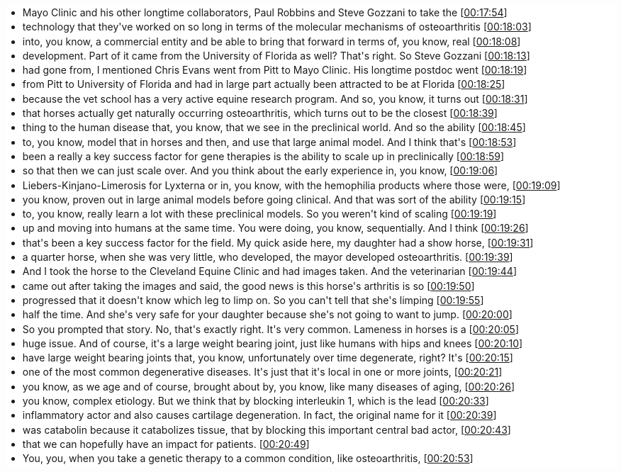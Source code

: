 *  Mayo Clinic and his other longtime collaborators, Paul Robbins and Steve Gozzani to take the [[00:17:54](https://www.youtube.com/watch?v=-WcaUi8punY&t=1074.52s)]
*  technology that they've worked on so long in terms of the molecular mechanisms of osteoarthritis [[00:18:03](https://www.youtube.com/watch?v=-WcaUi8punY&t=1083.3999999999999s)]
*  into, you know, a commercial entity and be able to bring that forward in terms of, you know, real [[00:18:08](https://www.youtube.com/watch?v=-WcaUi8punY&t=1088.76s)]
*  development. Part of it came from the University of Florida as well? That's right. So Steve Gozzani [[00:18:13](https://www.youtube.com/watch?v=-WcaUi8punY&t=1093.9599999999998s)]
*  had gone from, I mentioned Chris Evans went from Pitt to Mayo Clinic. His longtime postdoc went [[00:18:19](https://www.youtube.com/watch?v=-WcaUi8punY&t=1099.2399999999998s)]
*  from Pitt to University of Florida and had in large part actually been attracted to be at Florida [[00:18:25](https://www.youtube.com/watch?v=-WcaUi8punY&t=1105.8799999999999s)]
*  because the vet school has a very active equine research program. And so, you know, it turns out [[00:18:31](https://www.youtube.com/watch?v=-WcaUi8punY&t=1111.8s)]
*  that horses actually get naturally occurring osteoarthritis, which turns out to be the closest [[00:18:39](https://www.youtube.com/watch?v=-WcaUi8punY&t=1119.72s)]
*  thing to the human disease that, you know, that we see in the preclinical world. And so the ability [[00:18:45](https://www.youtube.com/watch?v=-WcaUi8punY&t=1125.8799999999999s)]
*  to, you know, model that in horses and then, and use that large animal model. And I think that's [[00:18:53](https://www.youtube.com/watch?v=-WcaUi8punY&t=1133.8s)]
*  been a really a key success factor for gene therapies is the ability to scale up in preclinically [[00:18:59](https://www.youtube.com/watch?v=-WcaUi8punY&t=1139.48s)]
*  so that then we can just scale over. And you think about the early experience in, you know, [[00:19:06](https://www.youtube.com/watch?v=-WcaUi8punY&t=1146.44s)]
*  Liebers-Kinjano-Limerosis for Lyxterna or in, you know, with the hemophilia products where those were, [[00:19:09](https://www.youtube.com/watch?v=-WcaUi8punY&t=1149.8s)]
*  you know, proven out in large animal models before going clinical. And that was sort of the ability [[00:19:15](https://www.youtube.com/watch?v=-WcaUi8punY&t=1155.32s)]
*  to, you know, really learn a lot with these preclinical models. So you weren't kind of scaling [[00:19:19](https://www.youtube.com/watch?v=-WcaUi8punY&t=1159.96s)]
*  up and moving into humans at the same time. You were doing, you know, sequentially. And I think [[00:19:26](https://www.youtube.com/watch?v=-WcaUi8punY&t=1166.44s)]
*  that's been a key success factor for the field. My quick aside here, my daughter had a show horse, [[00:19:31](https://www.youtube.com/watch?v=-WcaUi8punY&t=1171.4s)]
*  a quarter horse, when she was very little, who developed, the mayor developed osteoarthritis. [[00:19:39](https://www.youtube.com/watch?v=-WcaUi8punY&t=1179.0800000000002s)]
*  And I took the horse to the Cleveland Equine Clinic and had images taken. And the veterinarian [[00:19:44](https://www.youtube.com/watch?v=-WcaUi8punY&t=1184.6000000000001s)]
*  came out after taking the images and said, the good news is this horse's arthritis is so [[00:19:50](https://www.youtube.com/watch?v=-WcaUi8punY&t=1190.3600000000001s)]
*  progressed that it doesn't know which leg to limp on. So you can't tell that she's limping [[00:19:55](https://www.youtube.com/watch?v=-WcaUi8punY&t=1195.08s)]
*  half the time. And she's very safe for your daughter because she's not going to want to jump. [[00:20:00](https://www.youtube.com/watch?v=-WcaUi8punY&t=1200.52s)]
*  So you prompted that story. No, that's exactly right. It's very common. Lameness in horses is a [[00:20:05](https://www.youtube.com/watch?v=-WcaUi8punY&t=1205.56s)]
*  huge issue. And of course, it's a large weight bearing joint, just like humans with hips and knees [[00:20:10](https://www.youtube.com/watch?v=-WcaUi8punY&t=1210.52s)]
*  have large weight bearing joints that, you know, unfortunately over time degenerate, right? It's [[00:20:15](https://www.youtube.com/watch?v=-WcaUi8punY&t=1215.72s)]
*  one of the most common degenerative diseases. It's just that it's local in one or more joints, [[00:20:21](https://www.youtube.com/watch?v=-WcaUi8punY&t=1221.0s)]
*  you know, as we age and of course, brought about by, you know, like many diseases of aging, [[00:20:26](https://www.youtube.com/watch?v=-WcaUi8punY&t=1226.6s)]
*  you know, complex etiology. But we think that by blocking interleukin 1, which is the lead [[00:20:33](https://www.youtube.com/watch?v=-WcaUi8punY&t=1233.56s)]
*  inflammatory actor and also causes cartilage degeneration. In fact, the original name for it [[00:20:39](https://www.youtube.com/watch?v=-WcaUi8punY&t=1239.56s)]
*  was catabolin because it catabolizes tissue, that by blocking this important central bad actor, [[00:20:43](https://www.youtube.com/watch?v=-WcaUi8punY&t=1243.64s)]
*  that we can hopefully have an impact for patients. [[00:20:49](https://www.youtube.com/watch?v=-WcaUi8punY&t=1249.32s)]
*  You, you, when you take a genetic therapy to a common condition, like osteoarthritis, [[00:20:53](https://www.youtube.com/watch?v=-WcaUi8punY&t=1253.24s)]